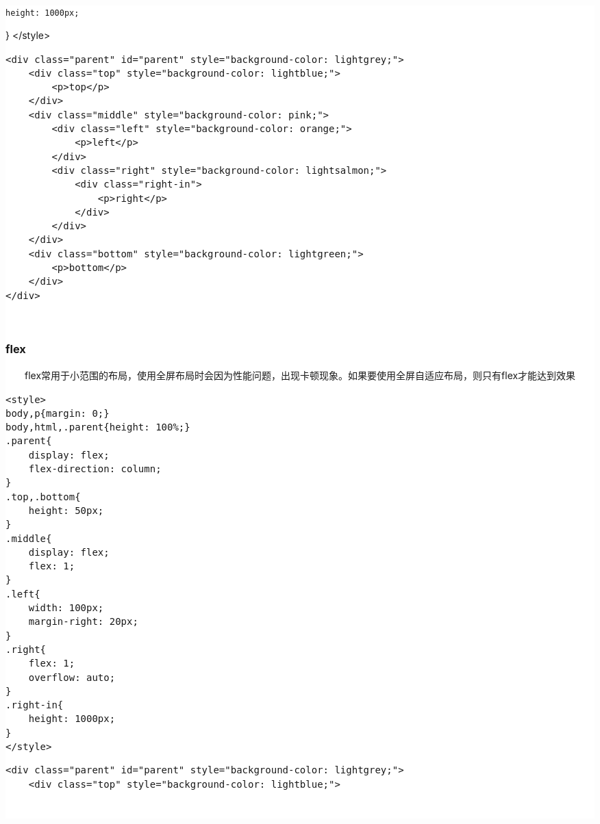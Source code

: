    height: 1000px;
}
&lt;/style&gt;</pre>
</div>
<div>
<pre>&lt;div class="parent" id="parent" style="background-color: lightgrey;"&gt;
    &lt;div class="top" style="background-color: lightblue;"&gt;
        &lt;p&gt;top&lt;/p&gt;
    &lt;/div&gt; 
    &lt;div class="middle" style="background-color: pink;"&gt;
        &lt;div class="left" style="background-color: orange;"&gt;
            &lt;p&gt;left&lt;/p&gt;
        &lt;/div&gt;     
        &lt;div class="right" style="background-color: lightsalmon;"&gt;
            &lt;div class="right-in"&gt;
                &lt;p&gt;right&lt;/p&gt;
            &lt;/div&gt;            
        &lt;/div&gt;                    
    &lt;/div&gt;              
    &lt;div class="bottom" style="background-color: lightgreen;"&gt;
        &lt;p&gt;bottom&lt;/p&gt;
    &lt;/div&gt;        
&lt;/div&gt;</pre>
</div>

<iframe style="width: 100%; height: 300px;" src="https://demo.xiaohuochai.site/css/quanpin/q6.html" frameborder="0" width="320" height="240"></iframe>

&nbsp;

### flex

&emsp;&emsp;flex常用于小范围的布局，使用全屏布局时会因为性能问题，出现卡顿现象。如果要使用全屏自适应布局，则只有flex才能达到效果

<div>
<pre>&lt;style&gt;
body,p{margin: 0;}
body,html,.parent{height: 100%;}
.parent{
    display: flex;
    flex-direction: column;
}
.top,.bottom{
    height: 50px;
}
.middle{
    display: flex;
    flex: 1;
}
.left{
    width: 100px;
    margin-right: 20px;
}
.right{
    flex: 1;
    overflow: auto;
}
.right-in{
    height: 1000px;
}
&lt;/style&gt;</pre>
</div>
<div>
<pre>&lt;div class="parent" id="parent" style="background-color: lightgrey;"&gt;
    &lt;div class="top" style="background-color: lightblue;"&gt;